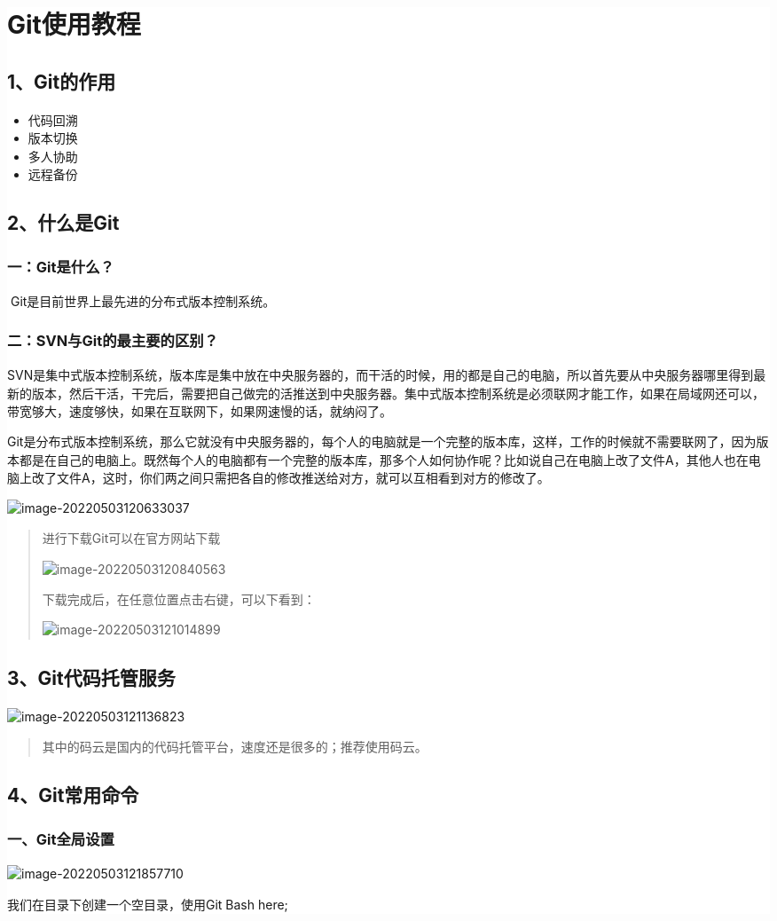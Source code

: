 # Git使用教程

## 1、Git的作用

- 代码回溯
- 版本切换
- 多人协助
- 远程备份

## 2、什么是Git

### **一：Git是什么？**

​    Git是目前世界上最先进的分布式版本控制系统。

### **二：SVN与Git的最主要的区别？**

   SVN是集中式版本控制系统，版本库是集中放在中央服务器的，而干活的时候，用的都是自己的电脑，所以首先要从中央服务器哪里得到最新的版本，然后干活，干完后，需要把自己做完的活推送到中央服务器。集中式版本控制系统是必须联网才能工作，如果在局域网还可以，带宽够大，速度够快，如果在互联网下，如果网速慢的话，就纳闷了。

   Git是分布式版本控制系统，那么它就没有中央服务器的，每个人的电脑就是一个完整的版本库，这样，工作的时候就不需要联网了，因为版本都是在自己的电脑上。既然每个人的电脑都有一个完整的版本库，那多个人如何协作呢？比如说自己在电脑上改了文件A，其他人也在电脑上改了文件A，这时，你们两之间只需把各自的修改推送给对方，就可以互相看到对方的修改了。

![image-20220503120633037](https://qinfeng-typora-img.oss-cn-chengdu.aliyuncs.com/img/202205031206265.png)

> 进行下载Git可以在官方网站下载
>
> ![image-20220503120840563](https://qinfeng-typora-img.oss-cn-chengdu.aliyuncs.com/img/202205031208651.png)
>
> 下载完成后，在任意位置点击右键，可以下看到：
>
> ![image-20220503121014899](https://qinfeng-typora-img.oss-cn-chengdu.aliyuncs.com/img/202205031210994.png)

## 3、Git代码托管服务

![image-20220503121136823](https://qinfeng-typora-img.oss-cn-chengdu.aliyuncs.com/img/202205031211946.png)

> 其中的码云是国内的代码托管平台，速度还是很多的；推荐使用码云。

## 4、Git常用命令

### 一、Git全局设置

![image-20220503121857710](https://qinfeng-typora-img.oss-cn-chengdu.aliyuncs.com/img/202205031218796.png)

我们在目录下创建一个空目录，使用Git Bash here; 
